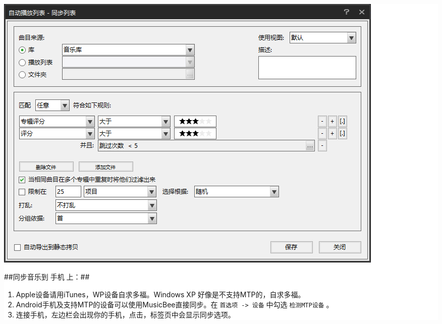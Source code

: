 ![自定义自动播放列表](imgs\2016-1-3\MB_AutoList.PNG)


##同步音乐到 手机 上：##
1. Apple设备请用iTunes，WP设备自求多福。Windows XP 好像是不支持MTP的，自求多福。
1. Android手机及支持MTP的设备可以使用MusicBee直接同步。在 `首选项 -> 设备` 中勾选 `检测MTP设备` 。
1. 连接手机，左边栏会出现你的手机，点击，标签页中会显示同步选项。
